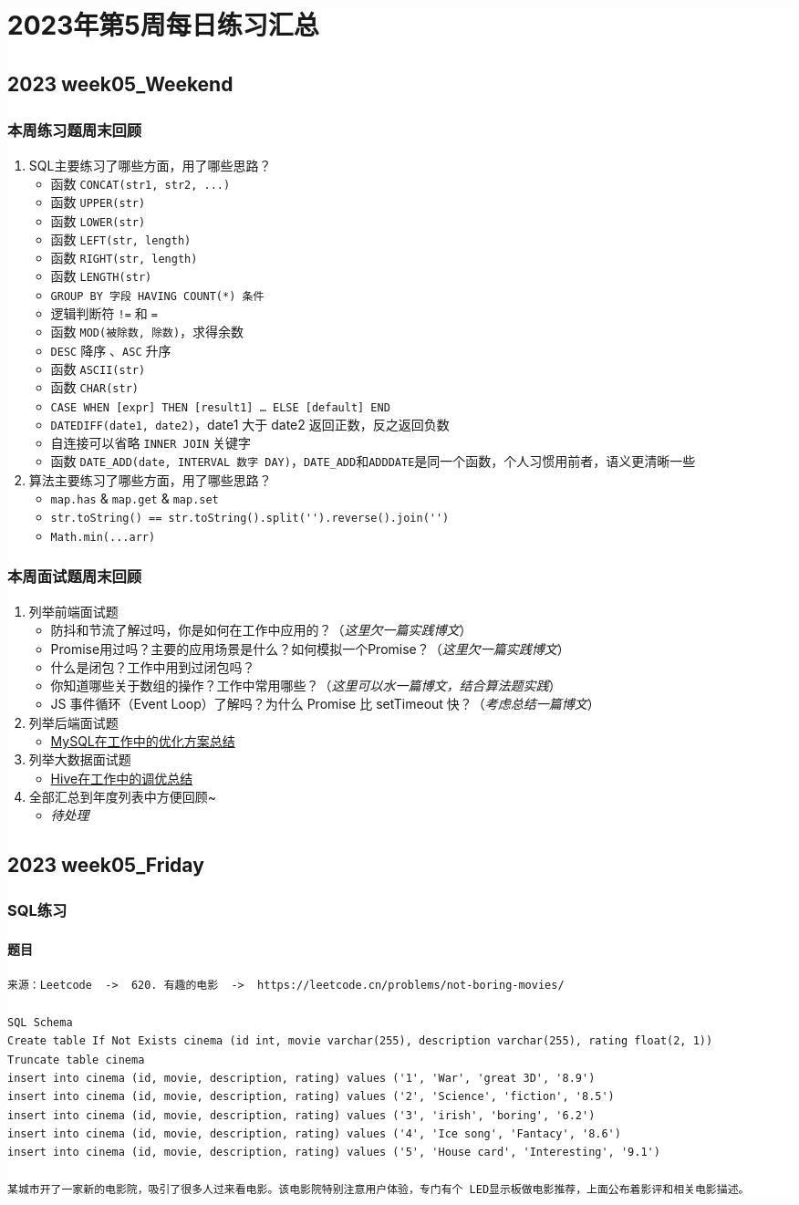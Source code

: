 # 2023年第5周每日练习汇总

## 2023 week05_Weekend
### 本周练习题周末回顾
1. SQL主要练习了哪些方面，用了哪些思路？  
	+ 函数 `CONCAT(str1, str2, ...)`  
	+ 函数 `UPPER(str)`  
	+ 函数 `LOWER(str)`  
	+ 函数 `LEFT(str, length)`  
	+ 函数 `RIGHT(str, length)`  
	+ 函数 `LENGTH(str)`  
	+ `GROUP BY 字段 HAVING COUNT(*) 条件`  
	+ 逻辑判断符 `!=` 和 `=` 
	+ 函数 `MOD(被除数, 除数)`，求得余数  
	+ `DESC` 降序 、`ASC` 升序  
	+ 函数 `ASCII(str)`  
	+ 函数 `CHAR(str)`
	+ `CASE WHEN [expr] THEN [result1] … ELSE [default] END`  
	+ `DATEDIFF(date1, date2)`，date1 大于 date2 返回正数，反之返回负数  
	+ 自连接可以省略 `INNER JOIN` 关键字  
	+ 函数 `DATE_ADD(date, INTERVAL 数字 DAY)`，`DATE_ADD`和`ADDDATE`是同一个函数，个人习惯用前者，语义更清晰一些  
2. 算法主要练习了哪些方面，用了哪些思路？  
	+ `map.has` & `map.get` & `map.set`  
	+ `str.toString() == str.toString().split('').reverse().join('')`  
	+ `Math.min(...arr)`  

### 本周面试题周末回顾
1. 列举前端面试题  
	+ 防抖和节流了解过吗，你是如何在工作中应用的？（*这里欠一篇实践博文*）  
	+ Promise用过吗？主要的应用场景是什么？如何模拟一个Promise？（*这里欠一篇实践博文*）  
	+ 什么是闭包？工作中用到过闭包吗？  
	+ 你知道哪些关于数组的操作？工作中常用哪些？（*这里可以水一篇博文，结合算法题实践*）  
	+ JS 事件循环（Event Loop）了解吗？为什么 Promise 比 setTimeout 快？（*考虑总结一篇博文*）  
2. 列举后端面试题  
	+ [MySQL在工作中的优化方案总结](https://fx67ll.xyz/archives/mysql-optimize)  
3. 列举大数据面试题  
	+ [Hive在工作中的调优总结](https://fx67ll.xyz/archives/hive-optimize-inwork)  
4. 全部汇总到年度列表中方便回顾~
	+ *待处理*  


## 2023 week05_Friday  
### SQL练习 
#### 题目  
```
来源：Leetcode  ->  620. 有趣的电影  ->  https://leetcode.cn/problems/not-boring-movies/

SQL Schema 
Create table If Not Exists cinema (id int, movie varchar(255), description varchar(255), rating float(2, 1))
Truncate table cinema
insert into cinema (id, movie, description, rating) values ('1', 'War', 'great 3D', '8.9')
insert into cinema (id, movie, description, rating) values ('2', 'Science', 'fiction', '8.5')
insert into cinema (id, movie, description, rating) values ('3', 'irish', 'boring', '6.2')
insert into cinema (id, movie, description, rating) values ('4', 'Ice song', 'Fantacy', '8.6')
insert into cinema (id, movie, description, rating) values ('5', 'House card', 'Interesting', '9.1')

某城市开了一家新的电影院，吸引了很多人过来看电影。该电影院特别注意用户体验，专门有个 LED显示板做电影推荐，上面公布着影评和相关电影描述。
```